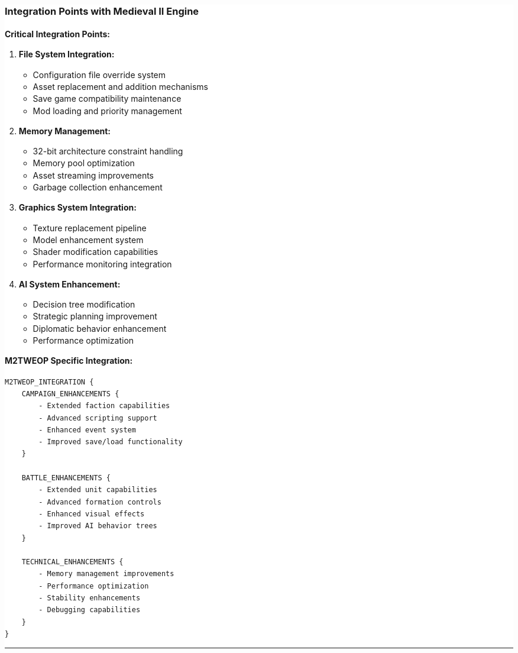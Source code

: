 ### Integration Points with Medieval II Engine

**Critical Integration Points:**

1. **File System Integration:**
   - Configuration file override system
   - Asset replacement and addition mechanisms
   - Save game compatibility maintenance
   - Mod loading and priority management

2. **Memory Management:**
   - 32-bit architecture constraint handling
   - Memory pool optimization
   - Asset streaming improvements
   - Garbage collection enhancement

3. **Graphics System Integration:**
   - Texture replacement pipeline
   - Model enhancement system
   - Shader modification capabilities
   - Performance monitoring integration

4. **AI System Enhancement:**
   - Decision tree modification
   - Strategic planning improvement
   - Diplomatic behavior enhancement
   - Performance optimization

**M2TWEOP Specific Integration:**

```
M2TWEOP_INTEGRATION {
    CAMPAIGN_ENHANCEMENTS {
        - Extended faction capabilities
        - Advanced scripting support
        - Enhanced event system
        - Improved save/load functionality
    }
    
    BATTLE_ENHANCEMENTS {
        - Extended unit capabilities
        - Advanced formation controls
        - Enhanced visual effects
        - Improved AI behavior trees
    }
    
    TECHNICAL_ENHANCEMENTS {
        - Memory management improvements
        - Performance optimization
        - Stability enhancements
        - Debugging capabilities
    }
}
```

---